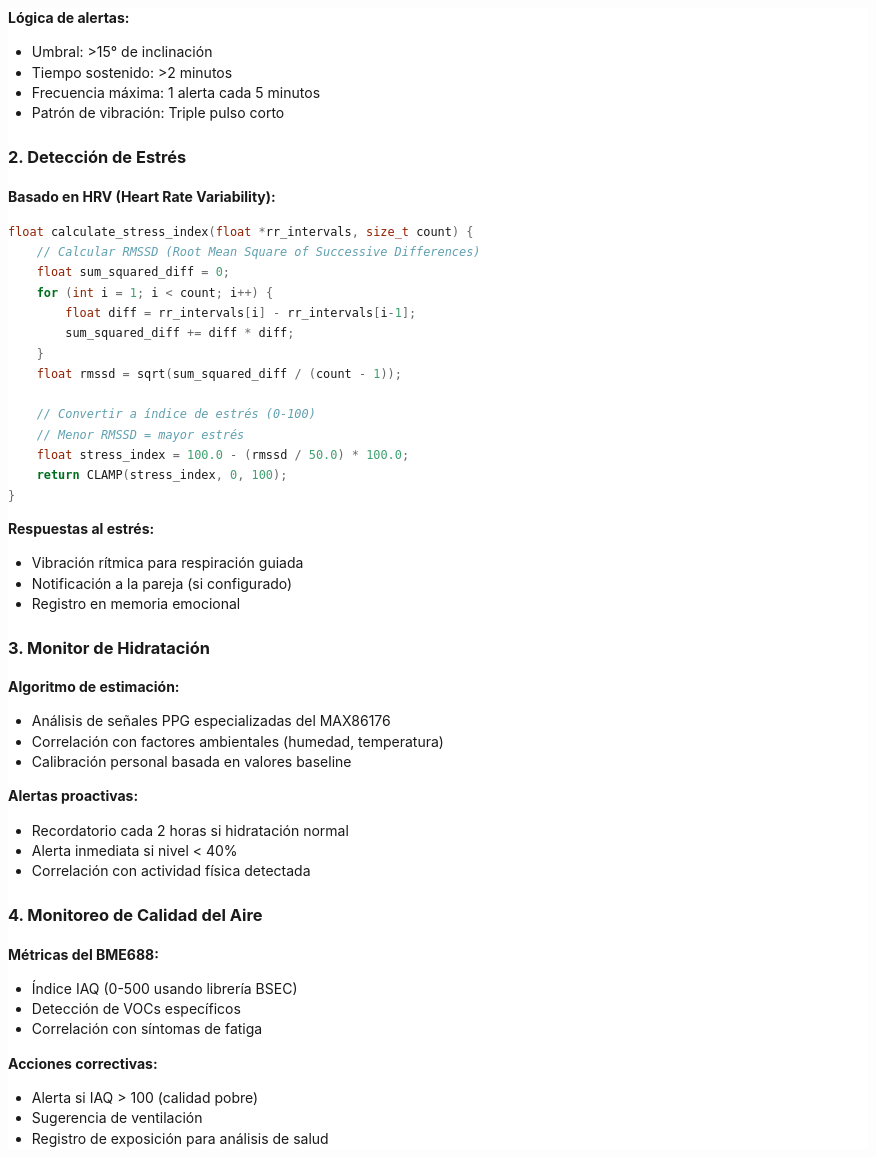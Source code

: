 **Lógica de alertas:**
- Umbral: >15° de inclinación
- Tiempo sostenido: >2 minutos
- Frecuencia máxima: 1 alerta cada 5 minutos
- Patrón de vibración: Triple pulso corto

### 2. Detección de Estrés

**Basado en HRV (Heart Rate Variability):**
```c
float calculate_stress_index(float *rr_intervals, size_t count) {
    // Calcular RMSSD (Root Mean Square of Successive Differences)
    float sum_squared_diff = 0;
    for (int i = 1; i < count; i++) {
        float diff = rr_intervals[i] - rr_intervals[i-1];
        sum_squared_diff += diff * diff;
    }
    float rmssd = sqrt(sum_squared_diff / (count - 1));
    
    // Convertir a índice de estrés (0-100)
    // Menor RMSSD = mayor estrés
    float stress_index = 100.0 - (rmssd / 50.0) * 100.0;
    return CLAMP(stress_index, 0, 100);
}
```

**Respuestas al estrés:**
- Vibración rítmica para respiración guiada
- Notificación a la pareja (si configurado)
- Registro en memoria emocional

### 3. Monitor de Hidratación

**Algoritmo de estimación:**
- Análisis de señales PPG especializadas del MAX86176
- Correlación con factores ambientales (humedad, temperatura)
- Calibración personal basada en valores baseline

**Alertas proactivas:**
- Recordatorio cada 2 horas si hidratación normal
- Alerta inmediata si nivel < 40%
- Correlación con actividad física detectada

### 4. Monitoreo de Calidad del Aire

**Métricas del BME688:**
- Índice IAQ (0-500 usando librería BSEC)
- Detección de VOCs específicos
- Correlación con síntomas de fatiga

**Acciones correctivas:**
- Alerta si IAQ > 100 (calidad pobre)
- Sugerencia de ventilación
- Registro de exposición para análisis de salud

